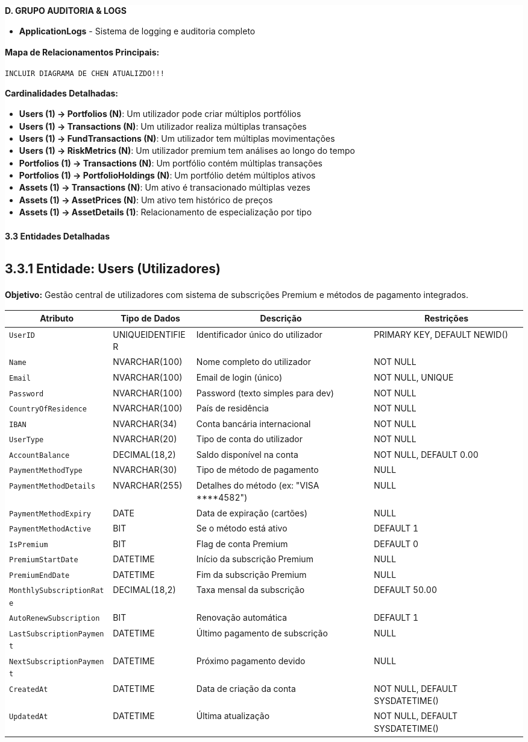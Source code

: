 **D. GRUPO AUDITORIA & LOGS**
- **ApplicationLogs** - Sistema de logging e auditoria completo

**Mapa de Relacionamentos Principais:**
```
INCLUIR DIAGRAMA DE CHEN ATUALIZDO!!!
```

**Cardinalidades Detalhadas:**
- **Users (1) → Portfolios (N)**: Um utilizador pode criar múltiplos portfólios
- **Users (1) → Transactions (N)**: Um utilizador realiza múltiplas transações
- **Users (1) → FundTransactions (N)**: Um utilizador tem múltiplas movimentações
- **Users (1) → RiskMetrics (N)**: Um utilizador premium tem análises ao longo do tempo
- **Portfolios (1) → Transactions (N)**: Um portfólio contém múltiplas transações
- **Portfolios (1) → PortfolioHoldings (N)**: Um portfólio detém múltiplos ativos
- **Assets (1) → Transactions (N)**: Um ativo é transacionado múltiplas vezes
- **Assets (1) → AssetPrices (N)**: Um ativo tem histórico de preços
- **Assets (1) → AssetDetails (1)**: Relacionamento de especialização por tipo

#### **3.3 Entidades Detalhadas**

## **3.3.1 Entidade: Users** (Utilizadores)

**Objetivo:** Gestão central de utilizadores com sistema de subscrições Premium e métodos de pagamento integrados.

| Atributo | Tipo de Dados | Descrição | Restrições |
|----------|---------------|-----------|------------|
| `UserID` | UNIQUEIDENTIFIER | Identificador único do utilizador | PRIMARY KEY, DEFAULT NEWID() |
| `Name` | NVARCHAR(100) | Nome completo do utilizador | NOT NULL |
| `Email` | NVARCHAR(100) | Email de login (único) | NOT NULL, UNIQUE |
| `Password` | NVARCHAR(100) | Password (texto simples para dev) | NOT NULL |
| `CountryOfResidence` | NVARCHAR(100) | País de residência | NOT NULL |
| `IBAN` | NVARCHAR(34) | Conta bancária internacional | NOT NULL |
| `UserType` | NVARCHAR(20) | Tipo de conta do utilizador | NOT NULL |
| `AccountBalance` | DECIMAL(18,2) | Saldo disponível na conta | NOT NULL, DEFAULT 0.00 |
| `PaymentMethodType` | NVARCHAR(30) | Tipo de método de pagamento | NULL |
| `PaymentMethodDetails` | NVARCHAR(255) | Detalhes do método (ex: "VISA ****4582") | NULL |
| `PaymentMethodExpiry` | DATE | Data de expiração (cartões) | NULL |
| `PaymentMethodActive` | BIT | Se o método está ativo | DEFAULT 1 |
| `IsPremium` | BIT | Flag de conta Premium | DEFAULT 0 |
| `PremiumStartDate` | DATETIME | Início da subscrição Premium | NULL |
| `PremiumEndDate` | DATETIME | Fim da subscrição Premium | NULL |
| `MonthlySubscriptionRate` | DECIMAL(18,2) | Taxa mensal da subscrição | DEFAULT 50.00 |
| `AutoRenewSubscription` | BIT | Renovação automática | DEFAULT 1 |
| `LastSubscriptionPayment` | DATETIME | Último pagamento de subscrição | NULL |
| `NextSubscriptionPayment` | DATETIME | Próximo pagamento devido | NULL |
| `CreatedAt` | DATETIME | Data de criação da conta | NOT NULL, DEFAULT SYSDATETIME() |
| `UpdatedAt` | DATETIME | Última atualização | NOT NULL, DEFAULT SYSDATETIME() |
